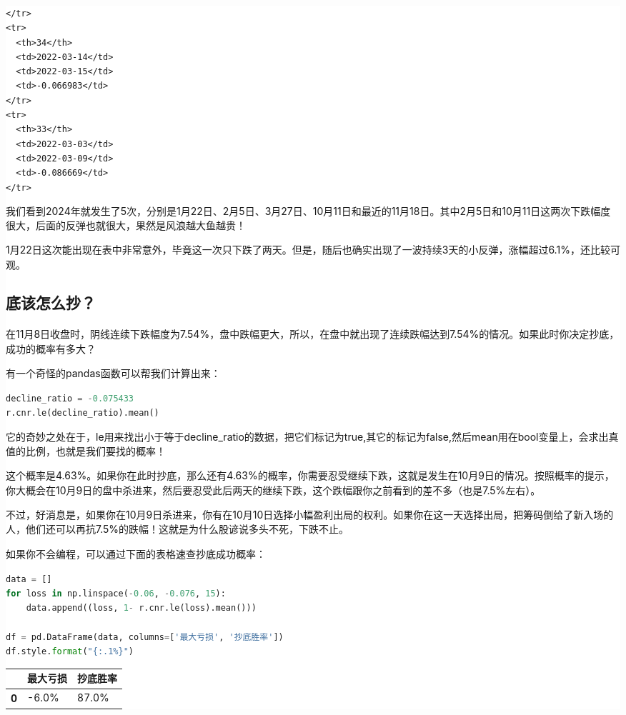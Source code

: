     </tr>
    <tr>
      <th>34</th>
      <td>2022-03-14</td>
      <td>2022-03-15</td>
      <td>-0.066983</td>
    </tr>
    <tr>
      <th>33</th>
      <td>2022-03-03</td>
      <td>2022-03-09</td>
      <td>-0.086669</td>
    </tr>
  </tbody>
</table>
</div>


我们看到2024年就发生了5次，分别是1月22日、2月5日、3月27日、10月11日和最近的11月18日。其中2月5日和10月11日这两次下跌幅度很大，后面的反弹也就很大，果然是风浪越大鱼越贵！

1月22日这次能出现在表中非常意外，毕竟这一次只下跌了两天。但是，随后也确实出现了一波持续3天的小反弹，涨幅超过6.1%，还比较可观。

## 底该怎么抄？

在11月8日收盘时，阴线连续下跌幅度为7.54%，盘中跌幅更大，所以，在盘中就出现了连续跌幅达到7.54%的情况。如果此时你决定抄底，成功的概率有多大？

有一个奇怪的pandas函数可以帮我们计算出来：

```python
decline_ratio = -0.075433
r.cnr.le(decline_ratio).mean()
```

它的奇妙之处在于，le用来找出小于等于decline_ratio的数据，把它们标记为true,其它的标记为false,然后mean用在bool变量上，会求出真值的比例，也就是我们要找的概率！

这个概率是4.63%。如果你在此时抄底，那么还有4.63%的概率，你需要忍受继续下跌，这就是发生在10月9日的情况。按照概率的提示，你大概会在10月9日的盘中杀进来，然后要忍受此后两天的继续下跌，这个跌幅跟你之前看到的差不多（也是7.5%左右）。

不过，好消息是，如果你在10月9日杀进来，你有在10月10日选择小幅盈利出局的权利。如果你在这一天选择出局，把筹码倒给了新入场的人，他们还可以再抗7.5%的跌幅！这就是为什么股谚说多头不死，下跌不止。

如果你不会编程，可以通过下面的表格速查抄底成功概率：

```python
data = []
for loss in np.linspace(-0.06, -0.076, 15):
    data.append((loss, 1- r.cnr.le(loss).mean()))

df = pd.DataFrame(data, columns=['最大亏损', '抄底胜率'])
df.style.format("{:.1%}")
```


<style type="text/css">
</style>
<table id="T_5e9d0">
  <thead>
    <tr>
      <th class="blank level0" >&nbsp;</th>
      <th id="T_5e9d0_level0_col0" class="col_heading level0 col0" >最大亏损</th>
      <th id="T_5e9d0_level0_col1" class="col_heading level0 col1" >抄底胜率</th>
    </tr>
  </thead>
  <tbody>
    <tr>
      <th id="T_5e9d0_level0_row0" class="row_heading level0 row0" >0</th>
      <td id="T_5e9d0_row0_col0" class="data row0 col0" >-6.0%</td>
      <td id="T_5e9d0_row0_col1" class="data row0 col1" >87.0%</td>
    </tr>
    <tr>